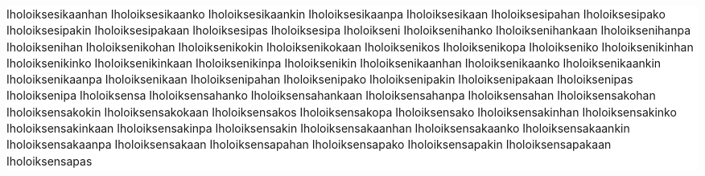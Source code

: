 Iholoiksesikaanhan
Iholoiksesikaanko
Iholoiksesikaankin
Iholoiksesikaanpa
Iholoiksesikaan
Iholoiksesipahan
Iholoiksesipako
Iholoiksesipakin
Iholoiksesipakaan
Iholoiksesipas
Iholoiksesipa
Iholoikseni
Iholoiksenihanko
Iholoiksenihankaan
Iholoiksenihanpa
Iholoiksenihan
Iholoiksenikohan
Iholoiksenikokin
Iholoiksenikokaan
Iholoiksenikos
Iholoiksenikopa
Iholoikseniko
Iholoiksenikinhan
Iholoiksenikinko
Iholoiksenikinkaan
Iholoiksenikinpa
Iholoiksenikin
Iholoiksenikaanhan
Iholoiksenikaanko
Iholoiksenikaankin
Iholoiksenikaanpa
Iholoiksenikaan
Iholoiksenipahan
Iholoiksenipako
Iholoiksenipakin
Iholoiksenipakaan
Iholoiksenipas
Iholoiksenipa
Iholoiksensa
Iholoiksensahanko
Iholoiksensahankaan
Iholoiksensahanpa
Iholoiksensahan
Iholoiksensakohan
Iholoiksensakokin
Iholoiksensakokaan
Iholoiksensakos
Iholoiksensakopa
Iholoiksensako
Iholoiksensakinhan
Iholoiksensakinko
Iholoiksensakinkaan
Iholoiksensakinpa
Iholoiksensakin
Iholoiksensakaanhan
Iholoiksensakaanko
Iholoiksensakaankin
Iholoiksensakaanpa
Iholoiksensakaan
Iholoiksensapahan
Iholoiksensapako
Iholoiksensapakin
Iholoiksensapakaan
Iholoiksensapas